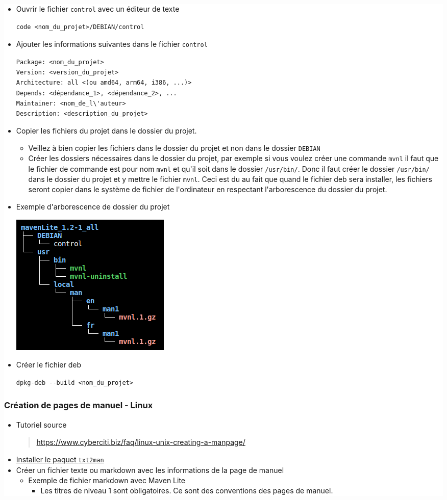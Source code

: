 - Ouvrir le fichier `control` avec un éditeur de texte

  ```shell
  code <nom_du_projet>/DEBIAN/control
  ```

- Ajouter les informations suivantes dans le fichier `control`

  ```shell
  Package: <nom_du_projet>
  Version: <version_du_projet>
  Architecture: all <(ou amd64, arm64, i386, ...)>
  Depends: <dépendance_1>, <dépendance_2>, ...
  Maintainer: <nom_de_l\'auteur>
  Description: <description_du_projet>
  ```

- Copier les fichiers du projet dans le dossier du projet.
  - Veillez à bien copier les fichiers dans le dossier du projet et non dans le dossier `DEBIAN`
  - Créer les dossiers nécessaires dans le dossier du projet, par exemple si vous voulez créer une commande `mvnl` il faut que le fichier de commande est pour nom `mvnl` et qu'il soit dans le dossier `/usr/bin/`. Donc il faut créer le dossier `/usr/bin/` dans le dossier du projet et y mettre le fichier `mvnl`. Ceci est du au fait que quand le fichier deb sera installer, les fichiers seront copier dans le système de fichier de l'ordinateur en respectant l'arborescence du dossier du projet.
- Exemple d'arborescence de dossier du projet

  ![Arborescence de dossier du projet](../Images/maven_lite_arbo.png)

- Créer le fichier deb

  ```shell
  dpkg-deb --build <nom_du_projet>
  ```

### Création de pages de manuel - Linux

- Tutoriel source
  ><https://www.cyberciti.biz/faq/linux-unix-creating-a-manpage/>
- [Installer le paquet `txt2man`](#installation-de-txt2man---linux)
- Créer un fichier texte ou markdown avec les informations de la page de manuel
  - Exemple de fichier markdown avec Maven Lite
    - Les titres de niveau 1 sont obligatoires. Ce sont des conventions des pages de manuel.
